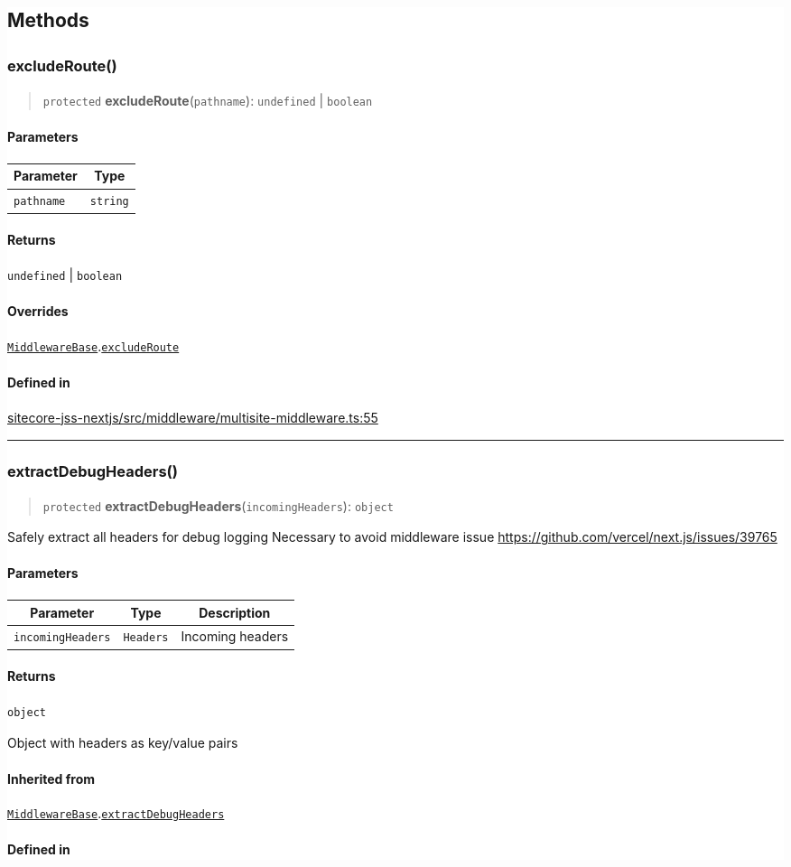 ## Methods

### excludeRoute()

> `protected` **excludeRoute**(`pathname`): `undefined` \| `boolean`

#### Parameters

| Parameter | Type |
| ------ | ------ |
| `pathname` | `string` |

#### Returns

`undefined` \| `boolean`

#### Overrides

[`MiddlewareBase`](MiddlewareBase.md).[`excludeRoute`](MiddlewareBase.md#excluderoute)

#### Defined in

[sitecore-jss-nextjs/src/middleware/multisite-middleware.ts:55](https://github.com/Sitecore/xmc-jss-dev/blob/6bb35d1fb67e125ec198f967a41cfdefc0c0a459/packages/sitecore-jss-nextjs/src/middleware/multisite-middleware.ts#L55)

***

### extractDebugHeaders()

> `protected` **extractDebugHeaders**(`incomingHeaders`): `object`

Safely extract all headers for debug logging
Necessary to avoid middleware issue https://github.com/vercel/next.js/issues/39765

#### Parameters

| Parameter | Type | Description |
| ------ | ------ | ------ |
| `incomingHeaders` | `Headers` | Incoming headers |

#### Returns

`object`

Object with headers as key/value pairs

#### Inherited from

[`MiddlewareBase`](MiddlewareBase.md).[`extractDebugHeaders`](MiddlewareBase.md#extractdebugheaders)

#### Defined in
